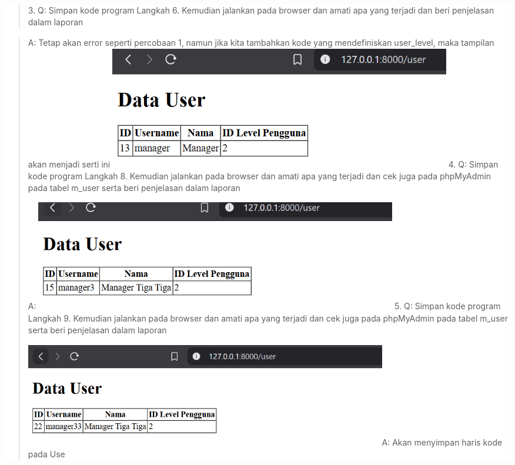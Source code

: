 
> 3\. Q: Simpan kode program Langkah 6. Kemudian jalankan pada browser
> dan amati apa yang terjadi dan beri penjelasan dalam laporan

> A: Tetap akan error seperti percobaan 1, namun jika kita tambahkan
> kode yang mendefiniskan user_level, maka tampilan akan menjadi serti
> ini
<img src="photo/lns3ncy1.png"
style="width:5.91208in;height:2.0993in" />
> 4\. Q: Simpan kode program Langkah 8. Kemudian jalankan pada browser
> dan amati apa yang terjadi dan cek juga pada phpMyAdmin pada tabel
> m_user serta beri penjelasan dalam laporan
>
> A:
<img src="photo/ljz2ohug.png"
style="width:6.26805in;height:1.90069in" />
> 5\. Q: Simpan kode program Langkah 9. Kemudian jalankan pada browser
> dan amati apa yang terjadi dan cek juga pada phpMyAdmin pada tabel
> m_user serta beri penjelasan dalam laporan
>
><img src="photo/qs1vgufa.png"
 style="width:6.26805in;height:1.77778in" />A: Akan menyimpan haris
> kode pada Use

